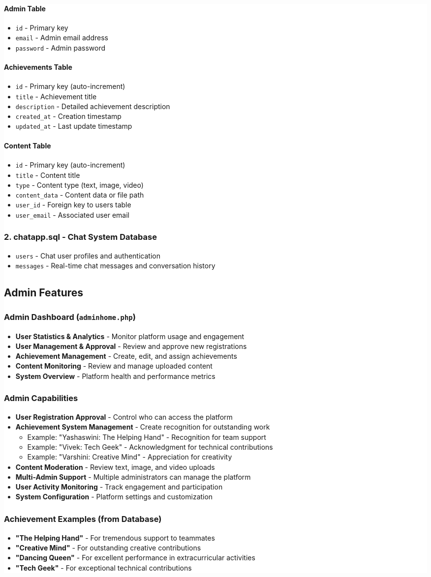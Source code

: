 #### **Admin Table**
- `id` - Primary key
- `email` - Admin email address
- `password` - Admin password

#### **Achievements Table**
- `id` - Primary key (auto-increment)
- `title` - Achievement title
- `description` - Detailed achievement description
- `created_at` - Creation timestamp
- `updated_at` - Last update timestamp

#### **Content Table**
- `id` - Primary key (auto-increment)
- `title` - Content title
- `type` - Content type (text, image, video)
- `content_data` - Content data or file path
- `user_id` - Foreign key to users table
- `user_email` - Associated user email

### 2. **chatapp.sql** - Chat System Database
- `users` - Chat user profiles and authentication
- `messages` - Real-time chat messages and conversation history

## Admin Features

### Admin Dashboard (`adminhome.php`)
- **User Statistics & Analytics** - Monitor platform usage and engagement
- **User Management & Approval** - Review and approve new registrations
- **Achievement Management** - Create, edit, and assign achievements
- **Content Monitoring** - Review and manage uploaded content
- **System Overview** - Platform health and performance metrics

### Admin Capabilities
- **User Registration Approval** - Control who can access the platform
- **Achievement System Management** - Create recognition for outstanding work
  - Example: "Yashaswini: The Helping Hand" - Recognition for team support
  - Example: "Vivek: Tech Geek" - Acknowledgment for technical contributions
  - Example: "Varshini: Creative Mind" - Appreciation for creativity
- **Content Moderation** - Review text, image, and video uploads
- **Multi-Admin Support** - Multiple administrators can manage the platform
- **User Activity Monitoring** - Track engagement and participation
- **System Configuration** - Platform settings and customization

### Achievement Examples (from Database)
- **"The Helping Hand"** - For tremendous support to teammates
- **"Creative Mind"** - For outstanding creative contributions
- **"Dancing Queen"** - For excellent performance in extracurricular activities
- **"Tech Geek"** - For exceptional technical contributions
